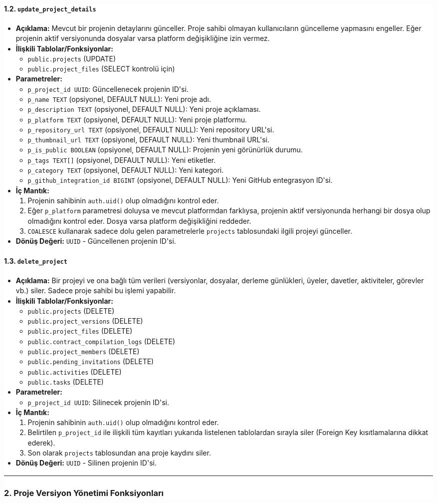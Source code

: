 #### 1.2. `update_project_details`

*   **Açıklama:** Mevcut bir projenin detaylarını günceller. Proje sahibi olmayan kullanıcıların güncelleme yapmasını engeller. Eğer projenin aktif versiyonunda dosyalar varsa platform değişikliğine izin vermez.
*   **İlişkili Tablolar/Fonksiyonlar:**
    *   `public.projects` (UPDATE)
    *   `public.project_files` (SELECT kontrolü için)
*   **Parametreler:**
    *   `p_project_id UUID`: Güncellenecek projenin ID'si.
    *   `p_name TEXT` (opsiyonel, DEFAULT NULL): Yeni proje adı.
    *   `p_description TEXT` (opsiyonel, DEFAULT NULL): Yeni proje açıklaması.
    *   `p_platform TEXT` (opsiyonel, DEFAULT NULL): Yeni proje platformu.
    *   `p_repository_url TEXT` (opsiyonel, DEFAULT NULL): Yeni repository URL'si.
    *   `p_thumbnail_url TEXT` (opsiyonel, DEFAULT NULL): Yeni thumbnail URL'si.
    *   `p_is_public BOOLEAN` (opsiyonel, DEFAULT NULL): Projenin yeni görünürlük durumu.
    *   `p_tags TEXT[]` (opsiyonel, DEFAULT NULL): Yeni etiketler.
    *   `p_category TEXT` (opsiyonel, DEFAULT NULL): Yeni kategori.
    *   `p_github_integration_id BIGINT` (opsiyonel, DEFAULT NULL): Yeni GitHub entegrasyon ID'si.
*   **İç Mantık:**
    1.  Projenin sahibinin `auth.uid()` olup olmadığını kontrol eder.
    2.  Eğer `p_platform` parametresi doluysa ve mevcut platformdan farklıysa, projenin aktif versiyonunda herhangi bir dosya olup olmadığını kontrol eder. Dosya varsa platform değişikliğini reddeder.
    3.  `COALESCE` kullanarak sadece dolu gelen parametrelerle `projects` tablosundaki ilgili projeyi günceller.
*   **Dönüş Değeri:** `UUID` - Güncellenen projenin ID'si.

#### 1.3. `delete_project`

*   **Açıklama:** Bir projeyi ve ona bağlı tüm verileri (versiyonlar, dosyalar, derleme günlükleri, üyeler, davetler, aktiviteler, görevler vb.) siler. Sadece proje sahibi bu işlemi yapabilir.
*   **İlişkili Tablolar/Fonksiyonlar:**
    *   `public.projects` (DELETE)
    *   `public.project_versions` (DELETE)
    *   `public.project_files` (DELETE)
    *   `public.contract_compilation_logs` (DELETE)
    *   `public.project_members` (DELETE)
    *   `public.pending_invitations` (DELETE)
    *   `public.activities` (DELETE)
    *   `public.tasks` (DELETE)
*   **Parametreler:**
    *   `p_project_id UUID`: Silinecek projenin ID'si.
*   **İç Mantık:**
    1.  Projenin sahibinin `auth.uid()` olup olmadığını kontrol eder.
    2.  Belirtilen `p_project_id` ile ilişkili tüm kayıtları yukarıda listelenen tablolardan sırayla siler (Foreign Key kısıtlamalarına dikkat ederek).
    3.  Son olarak `projects` tablosundan ana proje kaydını siler.
*   **Dönüş Değeri:** `UUID` - Silinen projenin ID'si.

---

### 2. Proje Versiyon Yönetimi Fonksiyonları
